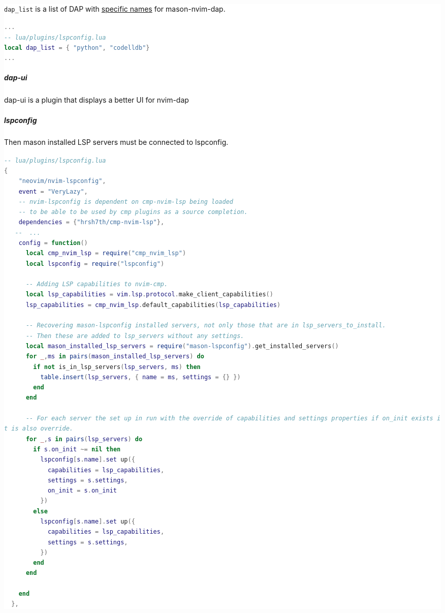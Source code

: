 
`dap_list` is a list of DAP with [specific names](https://github.com/jay-babu/mason-nvim-dap.nvim/blob/main/lua/mason-nvim-dap/mappings/source.lua) for mason-nvim-dap.

```lua
...
-- lua/plugins/lspconfig.lua
local dap_list = { "python", "codelldb"}
...
```

##### dap-ui
dap-ui is a plugin that displays a better UI for nvim-dap

##### lspconfig
Then mason installed LSP servers must be connected to lspconfig.

```lua
-- lua/plugins/lspconfig.lua
{
    "neovim/nvim-lspconfig",
    event = "VeryLazy",
    -- nvim-lspconfig is dependent on cmp-nvim-lsp being loaded
    -- to be able to be used by cmp plugins as a source completion.
    dependencies = {"hrsh7th/cmp-nvim-lsp"},
   --  ...
    config = function()
      local cmp_nvim_lsp = require("cmp_nvim_lsp")
      local lspconfig = require("lspconfig")

      -- Adding LSP capabilities to nvim-cmp.
      local lsp_capabilities = vim.lsp.protocol.make_client_capabilities()
      lsp_capabilities = cmp_nvim_lsp.default_capabilities(lsp_capabilities)

      -- Recovering mason-lspconfig installed servers, not only those that are in lsp_servers_to_install.
      -- Then these are added to lsp_servers without any settings.
      local mason_installed_lsp_servers = require("mason-lspconfig").get_installed_servers()
      for _,ms in pairs(mason_installed_lsp_servers) do
        if not is_in_lsp_servers(lsp_servers, ms) then
          table.insert(lsp_servers, { name = ms, settings = {} })
        end
      end

      -- For each server the set up in run with the override of capabilities and settings properties if on_init exists it is also override.
      for _,s in pairs(lsp_servers) do
        if s.on_init ~= nil then
          lspconfig[s.name].set up({
            capabilities = lsp_capabilities,
            settings = s.settings,
            on_init = s.on_init
          })
        else
          lspconfig[s.name].set up({
            capabilities = lsp_capabilities,
            settings = s.settings,
          })
        end
      end

    end
  },
```
